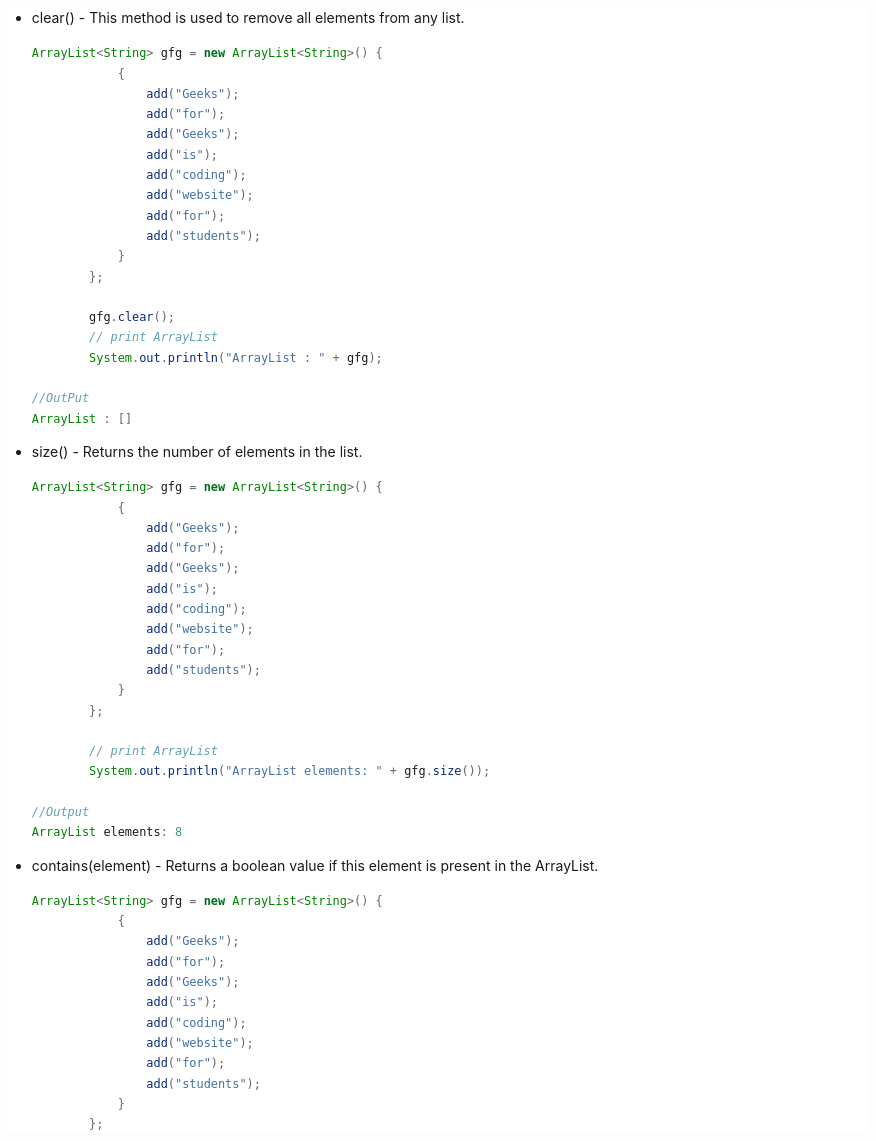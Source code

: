   

- clear()  -    This method is used to remove all elements from any list.

  ```java
  ArrayList<String> gfg = new ArrayList<String>() {
              {
                  add("Geeks");
                  add("for");
                  add("Geeks");
                  add("is");
                  add("coding");
                  add("website");
                  add("for");
                  add("students");
              }
          };
  
          gfg.clear();
          // print ArrayList
          System.out.println("ArrayList : " + gfg);
         
  //OutPut
  ArrayList : []
  ```

  

- size()  - Returns the number of elements in the list.

  ```java
  ArrayList<String> gfg = new ArrayList<String>() {
              {
                  add("Geeks");
                  add("for");
                  add("Geeks");
                  add("is");
                  add("coding");
                  add("website");
                  add("for");
                  add("students");
              }
          };
  
          // print ArrayList
          System.out.println("ArrayList elements: " + gfg.size());
  
  //Output
  ArrayList elements: 8
  ```

  

- contains(element) - Returns a boolean value if this element is present in the ArrayList.

  ```java
  ArrayList<String> gfg = new ArrayList<String>() {
              {
                  add("Geeks");
                  add("for");
                  add("Geeks");
                  add("is");
                  add("coding");
                  add("website");
                  add("for");
                  add("students");
              }
          };
  
  ```